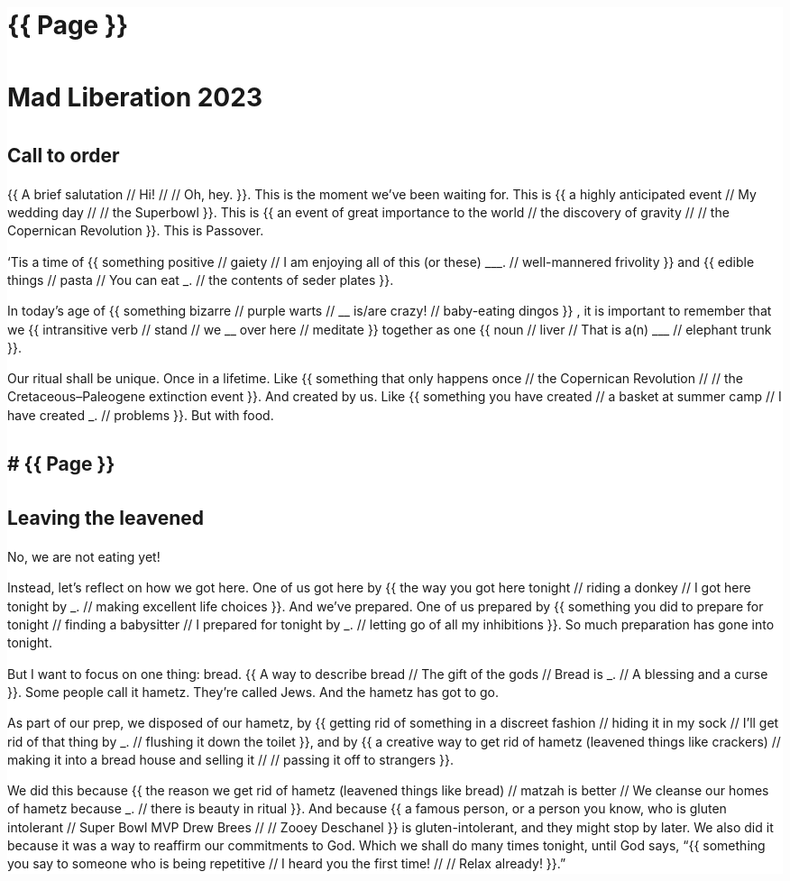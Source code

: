 # {{ Page }}

# Mad Liberation 2023

## Call to order

{{ A brief salutation // Hi! //  // Oh, hey. }}. This is the moment we’ve been waiting for. This is {{ a highly anticipated event // My wedding day // // the Superbowl }}. This is {{ an event of great importance to the world // the discovery of gravity // // the Copernican Revolution }}. This is Passover.

‘Tis a time of {{ something positive // gaiety // I am enjoying all of this (or these) ___. // well-mannered frivolity }} and {{ edible things // pasta // You can eat _. // the contents of seder plates }}.

In today’s age of {{ something bizarre // purple warts // __ is/are crazy! // baby-eating dingos }} , it is important to remember that we {{ intransitive verb // stand // we __  over here // meditate }} together as one {{ noun // liver // That is a(n) ___ // elephant trunk }}.

Our ritual shall be unique. Once in a lifetime. Like {{ something that only happens once // the Copernican Revolution // // the Cretaceous–Paleogene extinction event }}. And created by us. Like {{ something you have created // a basket at summer camp // I have created _. // problems }}. But with food.

## # {{ Page }}

## Leaving the leavened

No, we are not eating yet!

Instead, let’s reflect on how we got here. One of us got here by {{ the way you got here tonight // riding a donkey // I got here tonight by _. // making excellent life choices }}. And we’ve prepared. One of us prepared by {{ something you did to prepare for tonight // finding a babysitter // I prepared for tonight by _. // letting go of all my inhibitions }}. So much preparation has gone into tonight.

But I want to focus on one thing: bread. {{ A way to describe bread // The gift of the gods // Bread is _. // A blessing and a curse }}. Some people call it hametz. They’re called Jews. And the hametz has got to go.

As part of our prep, we disposed of our hametz, by {{ getting rid of something in a discreet fashion // hiding it in my sock // I’ll get rid of that thing by _. // flushing it down the toilet }}, and by {{ a creative way to get rid of hametz (leavened things like crackers) // making it into a bread house and selling it //  // passing it off to strangers }}.

We did this because {{ the reason we get rid of hametz (leavened things like bread) // matzah is better // We cleanse our homes of hametz because _. //  there is beauty in ritual }}. And because {{ a famous person, or a person you know, who is gluten intolerant // Super Bowl MVP Drew Brees // // Zooey Deschanel }} is gluten-intolerant, and they might stop by later. We also did it because it was a way to reaffirm our commitments to God. Which we shall do many times tonight, until God says, “{{ something you say to someone who is being repetitive // I heard you the first time! // // Relax already! }}.”
